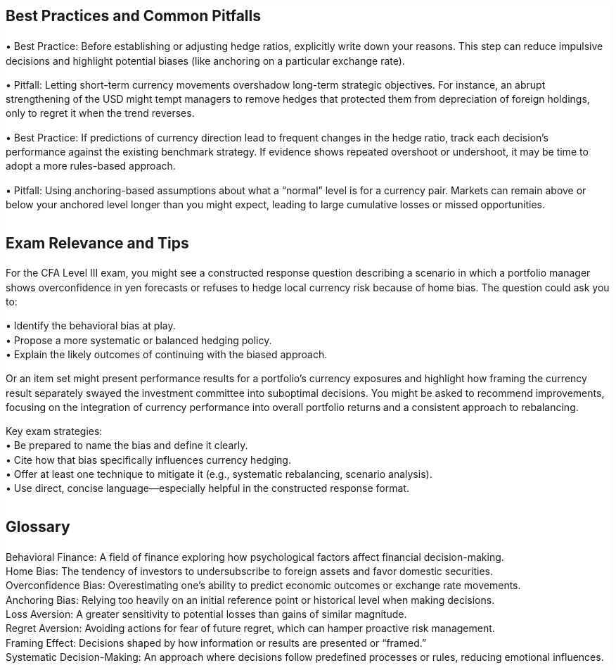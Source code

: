 ## Best Practices and Common Pitfalls

• Best Practice: Before establishing or adjusting hedge ratios, explicitly write down your reasons. This step can reduce impulsive decisions and highlight potential biases (like anchoring on a particular exchange rate).

• Pitfall: Letting short-term currency movements overshadow long-term strategic objectives. For instance, an abrupt strengthening of the USD might tempt managers to remove hedges that protected them from depreciation of foreign holdings, only to regret it when the trend reverses.

• Best Practice: If predictions of currency direction lead to frequent changes in the hedge ratio, track each decision’s performance against the existing benchmark strategy. If evidence shows repeated overshoot or undershoot, it may be time to adopt a more rules-based approach.

• Pitfall: Using anchoring-based assumptions about what a “normal” level is for a currency pair. Markets can remain above or below your anchored level longer than you might expect, leading to large cumulative losses or missed opportunities.

## Exam Relevance and Tips

For the CFA Level III exam, you might see a constructed response question describing a scenario in which a portfolio manager shows overconfidence in yen forecasts or refuses to hedge local currency risk because of home bias. The question could ask you to:

• Identify the behavioral bias at play.  
• Propose a more systematic or balanced hedging policy.  
• Explain the likely outcomes of continuing with the biased approach.

Or an item set might present performance results for a portfolio’s currency exposures and highlight how framing the currency result separately swayed the investment committee into suboptimal decisions. You might be asked to recommend improvements, focusing on the integration of currency performance into overall portfolio returns and a consistent approach to rebalancing.

Key exam strategies:  
• Be prepared to name the bias and define it clearly.  
• Cite how that bias specifically influences currency hedging.  
• Offer at least one technique to mitigate it (e.g., systematic rebalancing, scenario analysis).  
• Use direct, concise language—especially helpful in the constructed response format.

## Glossary

Behavioral Finance: A field of finance exploring how psychological factors affect financial decision-making.  
Home Bias: The tendency of investors to undersubscribe to foreign assets and favor domestic securities.  
Overconfidence Bias: Overestimating one’s ability to predict economic outcomes or exchange rate movements.  
Anchoring Bias: Relying too heavily on an initial reference point or historical level when making decisions.  
Loss Aversion: A greater sensitivity to potential losses than gains of similar magnitude.  
Regret Aversion: Avoiding actions for fear of future regret, which can hamper proactive risk management.  
Framing Effect: Decisions shaped by how information or results are presented or “framed.”  
Systematic Decision-Making: An approach where decisions follow predefined processes or rules, reducing emotional influences.
